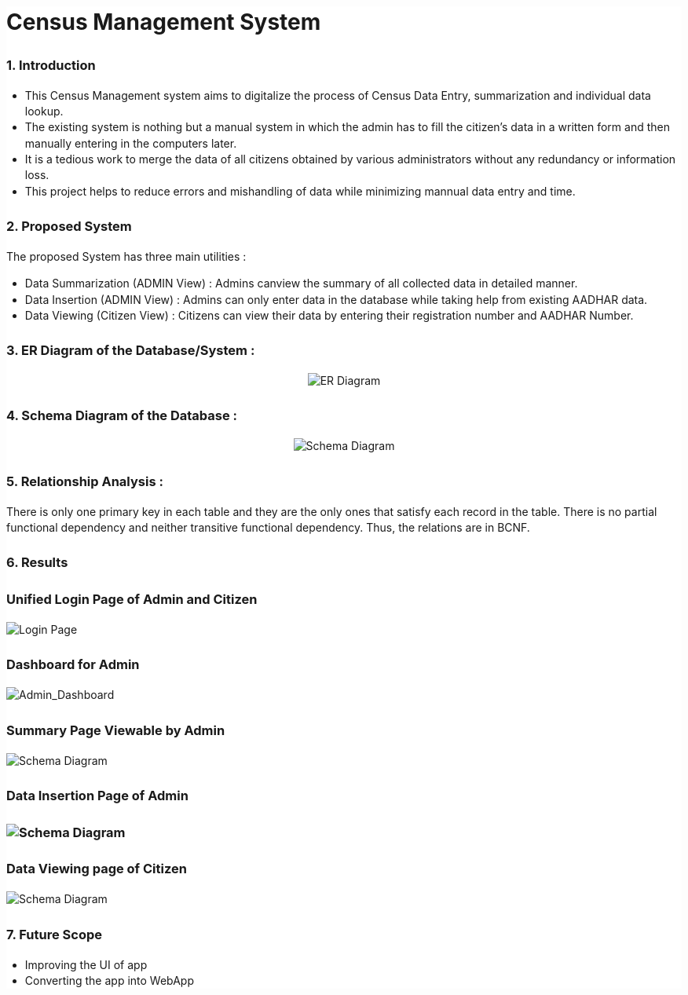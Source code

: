 # Census Management System

### 1. Introduction

* This Census Management system aims to digitalize the process of Census Data Entry, summarization and individual data lookup. 
* The existing system is nothing but a manual system in which the admin has to fill the citizen’s data in a written form and then manually entering in the computers later. 
* It is a tedious work to merge the data of all citizens obtained by various  administrators without any redundancy or information loss.
* This project helps to reduce errors and mishandling of data while minimizing mannual data entry and time.

### 2. Proposed System

The proposed System has three main utilities : 
* Data Summarization (ADMIN View) : Admins canview the summary of all collected data in detailed manner.
* Data Insertion (ADMIN View) : Admins can only enter data in the database while taking help from existing AADHAR data.
* Data Viewing (Citizen View) : Citizens can view their data by entering their registration number and AADHAR Number.

### 3. ER Diagram of the Database/System :
<p align =center>
<img width="800" alt="ER Diagram" src="https://user-images.githubusercontent.com/98400026/226265424-8ebb1270-26a4-46fc-bc8e-ed4383fe7a2f.png">
</p>

### 4. Schema Diagram of the Database : 
<p align =center>
<img width="800" alt="Schema Diagram" src=https://user-images.githubusercontent.com/98400026/226266117-e03eca4f-e180-4dc7-9625-67efbd6767d2.png>
</p>  

### 5. Relationship Analysis :

There is only one primary key in each table and they are the only ones that satisfy each record in the table. There is no partial functional dependency and neither transitive functional dependency. Thus, the relations are in BCNF.

### 6. Results
<p align="center">
<h3>Unified Login Page of Admin and Citizen</h3>
<img width="600" alt="Login Page" src=https://user-images.githubusercontent.com/98400026/226266825-017e25df-5063-4eaa-9e22-ef686224cae6.png>
<h3>Dashboard for Admin</h3>
<img width="600" alt="Admin_Dashboard" src=https://user-images.githubusercontent.com/98400026/226266859-3cd995c9-4ff6-4785-9792-8c76099302d7.png>
<h3>Summary Page Viewable by Admin</h3>
<img width="600" alt="Schema Diagram" src=https://user-images.githubusercontent.com/98400026/226267012-d2eb696d-f31a-43b0-92a5-ad5861a86cfd.png>
<h3>Data Insertion Page of Admin<h3>
<img width="600" alt="Schema Diagram" src=https://user-images.githubusercontent.com/98400026/226266908-5732148b-9a7d-413d-af6a-9eccb12db437.png>
<h3>Data Viewing page of Citizen</h3>
<img width="600" alt="Schema Diagram" src=https://user-images.githubusercontent.com/98400026/226268850-ac818553-fcb1-4cf8-af98-e517d1f68e91.png>
</p>  
  
### 7. Future Scope
* Improving the UI of app
* Converting the app into WebApp

